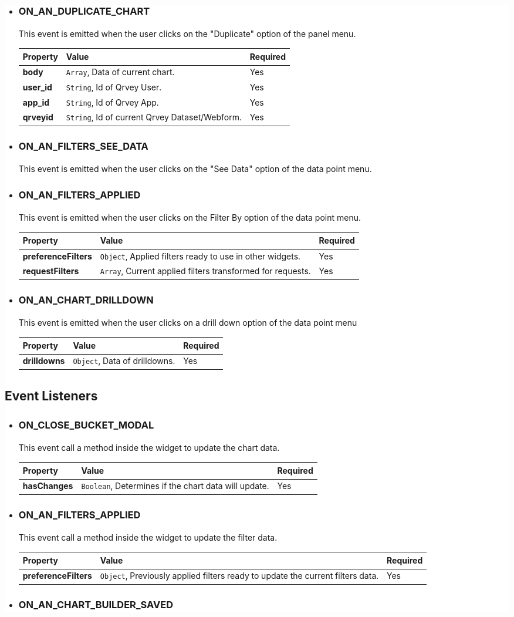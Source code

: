 -   ### ON_AN_DUPLICATE_CHART

    This event is emitted when the user clicks on the "Duplicate" option of the panel menu.

    | **Property** | **Value**                                             | **Required** |
    | ------------ | ----------------------------------------------------- | ------------ |
    | **body**     | `Array`, Data of current chart.                | Yes          |
    | **user_id**  | `String`, Id of Qrvey User.                    | Yes          |
    | **app_id**   | `String`, Id of Qrvey App.                     | Yes          |
    | **qrveyid**  | `String`, Id of current Qrvey Dataset/Webform. | Yes          |

-   ### ON_AN_FILTERS_SEE_DATA
    This event is emitted when the user clicks on the "See Data" option of the data point menu.


-   ### ON_AN_FILTERS_APPLIED

    This event is emitted when the user clicks on the Filter By option of the data point menu.

    | **Property**          | **Value**                                                         | **Required** |
    | --------------------- | ----------------------------------------------------------------- | ------------ |
    | **preferenceFilters** | `Object`, Applied filters ready to use in other widgets.   | Yes          |
    | **requestFilters**    | `Array`, Current applied filters transformed for requests. | Yes          |

-   ### ON_AN_CHART_DRILLDOWN

    This event is emitted when the user clicks on a drill down option of the data point menu

    | **Property**   | **Value**                            | **Required** |
    | -------------- | ------------------------------------ | ------------ |
    | **drilldowns** | `Object`, Data of drilldowns. | Yes          |

## Event Listeners

-   ### ON_CLOSE_BUCKET_MODAL

    This event call a method inside the widget to update the chart data.

    | **Property**   | **Value**                                                   | **Required** |
    | -------------- | ----------------------------------------------------------- | ------------ |
    | **hasChanges** | `Boolean`, Determines if the chart data will update. | Yes          |


-   ### ON_AN_FILTERS_APPLIED

    This event call a method inside the widget to update the filter data.

    | **Property**          | **Value**                                                                             | **Required** |
    | --------------------- | ------------------------------------------------------------------------------------- | ------------ |
    | **preferenceFilters** | `Object`, Previously applied filters ready to update the current filters data. | Yes          |

-   ### ON_AN_CHART_BUILDER_SAVED
